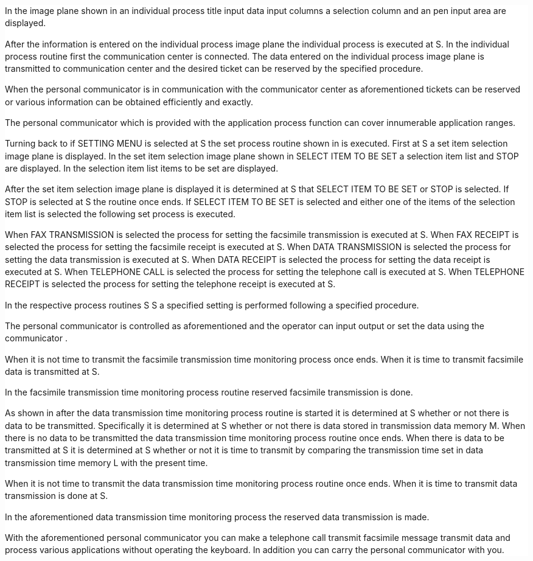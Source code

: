 In the image plane shown in an individual process title input data input columns a selection column and an pen input area are displayed.

After the information is entered on the individual process image plane the individual process is executed at S. In the individual process routine first the communication center is connected. The data entered on the individual process image plane is transmitted to communication center and the desired ticket can be reserved by the specified procedure.

When the personal communicator is in communication with the communicator center as aforementioned tickets can be reserved or various information can be obtained efficiently and exactly.

The personal communicator which is provided with the application process function can cover innumerable application ranges.

Turning back to if SETTING MENU is selected at S the set process routine shown in is executed. First at S a set item selection image plane is displayed. In the set item selection image plane shown in SELECT ITEM TO BE SET a selection item list and STOP are displayed. In the selection item list items to be set are displayed.

After the set item selection image plane is displayed it is determined at S that SELECT ITEM TO BE SET or STOP is selected. If STOP is selected at S the routine once ends. If SELECT ITEM TO BE SET is selected and either one of the items of the selection item list is selected the following set process is executed.

When FAX TRANSMISSION is selected the process for setting the facsimile transmission is executed at S. When FAX RECEIPT is selected the process for setting the facsimile receipt is executed at S. When DATA TRANSMISSION is selected the process for setting the data transmission is executed at S. When DATA RECEIPT is selected the process for setting the data receipt is executed at S. When TELEPHONE CALL is selected the process for setting the telephone call is executed at S. When TELEPHONE RECEIPT is selected the process for setting the telephone receipt is executed at S.

In the respective process routines S S a specified setting is performed following a specified procedure.

The personal communicator is controlled as aforementioned and the operator can input output or set the data using the communicator .

When it is not time to transmit the facsimile transmission time monitoring process once ends. When it is time to transmit facsimile data is transmitted at S.

In the facsimile transmission time monitoring process routine reserved facsimile transmission is done.

As shown in after the data transmission time monitoring process routine is started it is determined at S whether or not there is data to be transmitted. Specifically it is determined at S whether or not there is data stored in transmission data memory M. When there is no data to be transmitted the data transmission time monitoring process routine once ends. When there is data to be transmitted at S it is determined at S whether or not it is time to transmit by comparing the transmission time set in data transmission time memory L with the present time.

When it is not time to transmit the data transmission time monitoring process routine once ends. When it is time to transmit data transmission is done at S.

In the aforementioned data transmission time monitoring process the reserved data transmission is made.

With the aforementioned personal communicator you can make a telephone call transmit facsimile message transmit data and process various applications without operating the keyboard. In addition you can carry the personal communicator with you.
